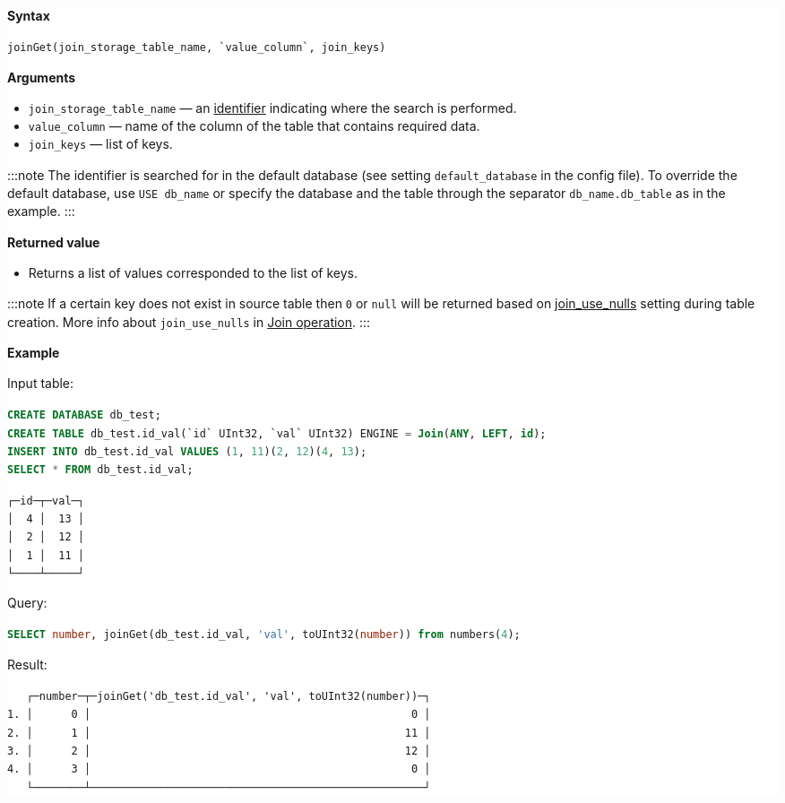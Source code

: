 **Syntax**

```sql
joinGet(join_storage_table_name, `value_column`, join_keys)
```

**Arguments**

- `join_storage_table_name` — an [identifier](../../sql-reference/syntax.md#syntax-identifiers) indicating where the search is performed.
- `value_column` — name of the column of the table that contains required data.
- `join_keys` — list of keys.

:::note
The identifier is searched for in the default database (see setting `default_database` in the config file). To override the default database, use `USE db_name` or specify the database and the table through the separator `db_name.db_table` as in the example.
:::

**Returned value**

- Returns a list of values corresponded to the list of keys.

:::note
If a certain key does not exist in source table then `0` or `null` will be returned based on [join_use_nulls](../../operations/settings/settings.md#join_use_nulls) setting during table creation.
More info about `join_use_nulls` in [Join operation](../../engines/table-engines/special/join.md).
:::

**Example**

Input table:

```sql
CREATE DATABASE db_test;
CREATE TABLE db_test.id_val(`id` UInt32, `val` UInt32) ENGINE = Join(ANY, LEFT, id);
INSERT INTO db_test.id_val VALUES (1, 11)(2, 12)(4, 13);
SELECT * FROM db_test.id_val;
```

```text
┌─id─┬─val─┐
│  4 │  13 │
│  2 │  12 │
│  1 │  11 │
└────┴─────┘
```

Query:

```sql
SELECT number, joinGet(db_test.id_val, 'val', toUInt32(number)) from numbers(4);
```

Result:

```text
   ┌─number─┬─joinGet('db_test.id_val', 'val', toUInt32(number))─┐
1. │      0 │                                                  0 │
2. │      1 │                                                 11 │
3. │      2 │                                                 12 │
4. │      3 │                                                  0 │
   └────────┴────────────────────────────────────────────────────┘
```
